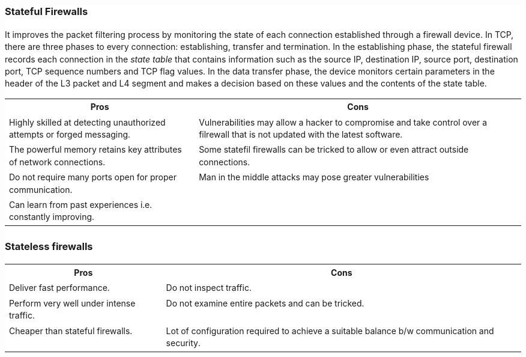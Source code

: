 ### Stateful Firewalls
It improves the packet filtering process by monitoring the state of each connection established through a firewall device. In TCP, there are three phases to every connection: establishing, transfer and termination. In the establishing phase, the stateful firewall records each connection in the *state table* that contains information such as the source IP, destination IP, source port, destination port, TCP sequence numbers and TCP flag values. In the data transfer phase, the device monitors certain parameters in the header of the L3 packet and L4 segment and makes a decision based on these values and the contents of the state table.
<table>
<tr>
    <th>Pros</th>
    <th>Cons</th>
</tr>
<tr>
    <td>Highly skilled at detecting unauthorized attempts or forged messaging.</td>
    <td>Vulnerabilities may allow a hacker to compromise and take control over a filrewall that is not updated with the latest software.</td>
</tr>
<tr>
    <td>The powerful memory retains key attributes of network connections.</td>
    <td>Some statefil firewalls can be tricked to allow or even attract outside connections.</td>
</tr>
<tr>
    <td>Do not require many ports open for proper communication.</td>
    <td>Man in the middle attacks may pose greater vulnerabilities</td>
</tr>
<tr>
    <td>Can learn from past experiences i.e. constantly improving.</td>
    <td></td>
</tr>
</table>

### Stateless firewalls
<table>
<tr>
    <th>Pros</th>
    <th>Cons</th>
</tr>
<tr>
    <td>Deliver fast performance.</td>
    <td>Do not inspect traffic.</td>
</tr>
<tr>
    <td>Perform very well under intense traffic.</td>
    <td>Do not examine entire packets and can be tricked.</td>
</tr>
<tr>
    <td>Cheaper than stateful firewalls.</td>
    <td>Lot of configuration required to achieve a suitable balance b/w communication and security.</td>
</tr>
</table>
